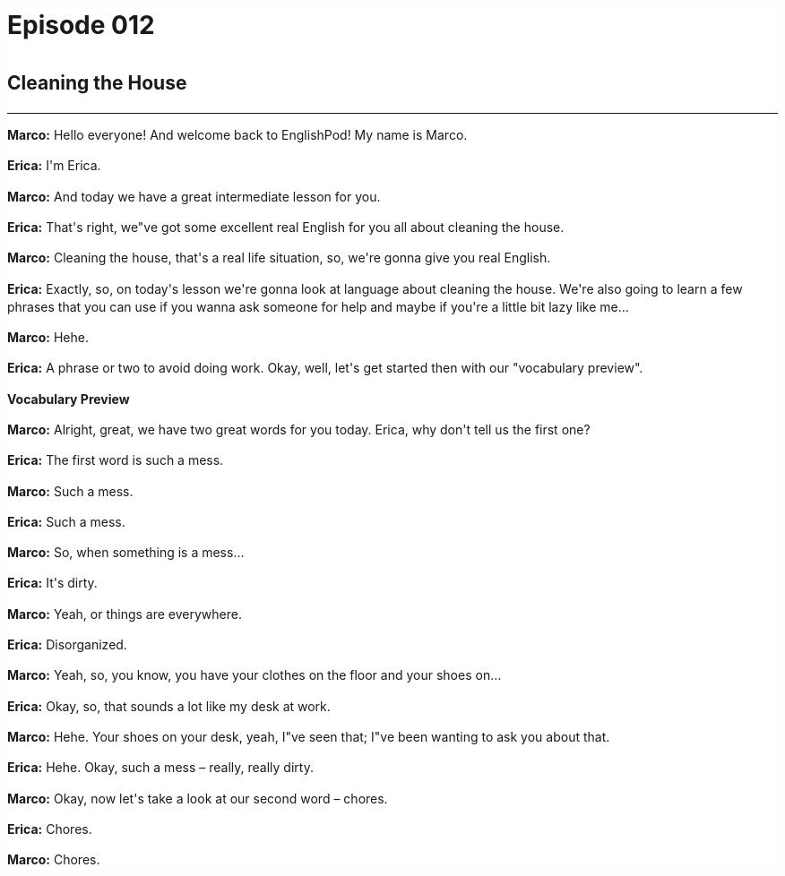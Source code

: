 # Episode 012

## Cleaning the House

---

**Marco:** Hello everyone! And welcome back to EnglishPod! My name is Marco. 

**Erica:** I'm Erica. 

**Marco:** And today we have a great intermediate lesson for you. 

**Erica:** That's right, we"ve got some excellent real English for you all about cleaning the house. 

**Marco:** Cleaning the house, that's a real life situation, so, we're gonna give you real English. 

**Erica:** Exactly, so, on today's lesson we're gonna look at language about cleaning the house. We're also going to learn a few phrases that you can use if you wanna ask someone for help and maybe if you're a little bit lazy like me… 

**Marco:** Hehe. 

**Erica:** A phrase or two to avoid doing work. Okay, well, let's get started then with our "vocabulary preview". 

**Vocabulary Preview** 

**Marco:** Alright, great, we have two great words for you today. Erica, why don't tell us the first one? 

**Erica:** The first word is such a mess. 

**Marco:** Such a mess. 

**Erica:** Such a mess. 

**Marco:** So, when something is a mess… 

**Erica:** It's dirty. 

**Marco:** Yeah, or things are everywhere. 

**Erica:** Disorganized. 

**Marco:** Yeah, so, you know, you have your clothes on the floor and your shoes on… 

**Erica:** Okay, so, that sounds a lot like my desk at work. 

**Marco:** Hehe. Your shoes on your desk, yeah, I"ve seen that; I"ve been wanting to ask you about that. 

**Erica:** Hehe. Okay, such a mess – really, really dirty. 

**Marco:** Okay, now let's take a look at our second word – chores. 

**Erica:** Chores. 

**Marco:** Chores. 
